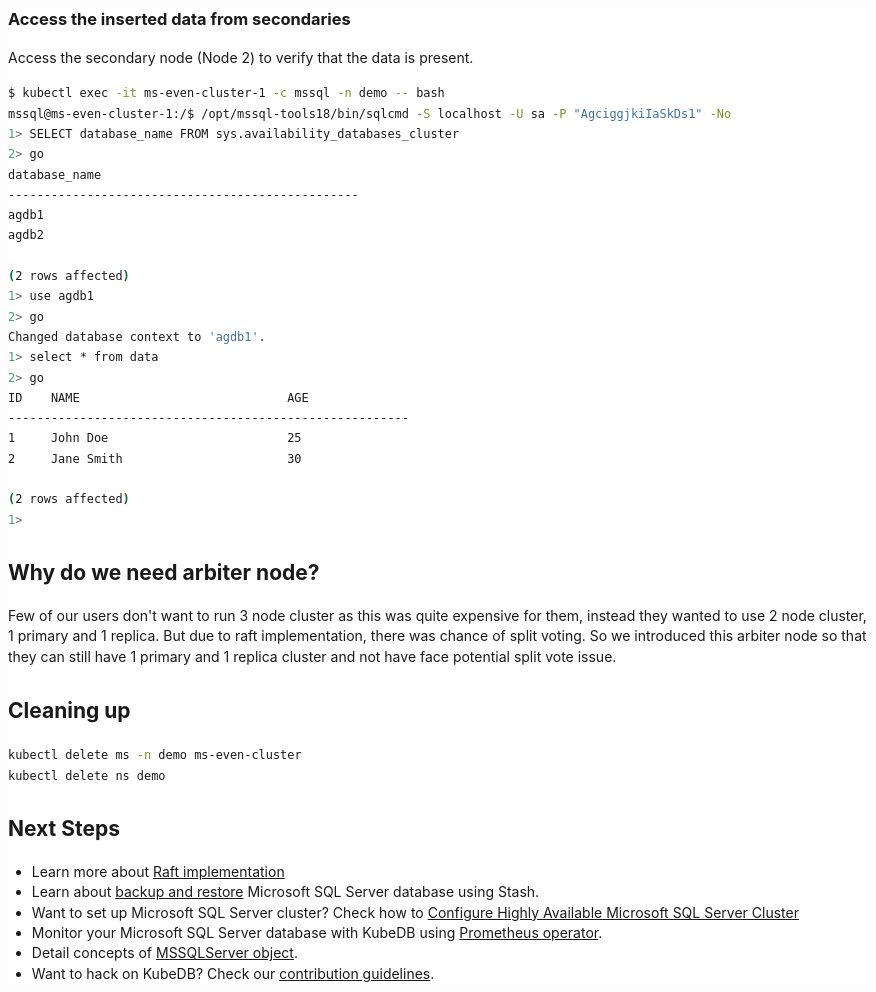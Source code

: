 ### Access the inserted data from secondaries
Access the secondary node (Node 2) to verify that the data is present.

```bash
$ kubectl exec -it ms-even-cluster-1 -c mssql -n demo -- bash
mssql@ms-even-cluster-1:/$ /opt/mssql-tools18/bin/sqlcmd -S localhost -U sa -P "AgciggjkiIaSkDs1" -No
1> SELECT database_name FROM sys.availability_databases_cluster
2> go
database_name                                                                                                                   
-------------------------------------------------
agdb1                                                                                                                           
agdb2                                                                                                                           

(2 rows affected)
1> use agdb1
2> go
Changed database context to 'agdb1'.
1> select * from data
2> go
ID    NAME                             AGE                                  
--------------------------------------------------------
1     John Doe                         25                                                                
2     Jane Smith                       30

(2 rows affected)
1> 
```


## Why do we need arbiter node?

Few of our users don't want to run 3 node cluster as this was quite expensive for them, instead they wanted to use 2 node cluster, 1 primary and 1 replica. But due to raft implementation, there was chance of split voting. So we introduced this arbiter node so that they can still have 1 primary and 1 replica cluster and not have face potential split vote issue.


## Cleaning up

```bash
kubectl delete ms -n demo ms-even-cluster
kubectl delete ns demo
```

## Next Steps
- Learn more about [Raft implementation](https://github.com/etcd-io/etcd/blob/main/contrib/raftexample/README.md)
- Learn about [backup and restore](/docs/v2025.2.19/guides/mssqlserver/backup/overview/) Microsoft SQL Server database using Stash.
- Want to set up Microsoft SQL Server cluster? Check how to [Configure Highly Available Microsoft SQL Server Cluster](/docs/v2025.2.19/guides/mssqlserver/clustering/ag_cluster)
- Monitor your Microsoft SQL Server database with KubeDB using [Prometheus operator](/docs/v2025.2.19/guides/mssqlserver/monitoring/using-prometheus-operator).
- Detail concepts of [MSSQLServer object](/docs/v2025.2.19/guides/mssqlserver/concepts/mssqlserver).
- Want to hack on KubeDB? Check our [contribution guidelines](/docs/v2025.2.19/CONTRIBUTING).